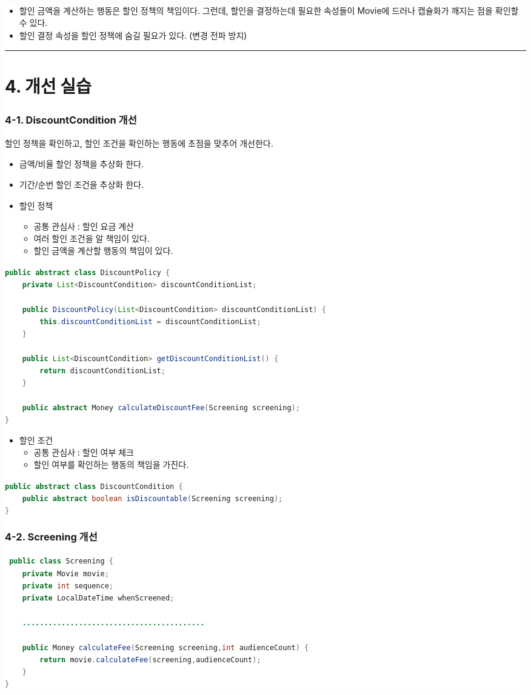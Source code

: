 - 할인 금액을 계산하는 행동은 할인 정책의 책임이다. 그런데, 할인을 결정하는데 필요한 속성들이 Movie에 드러나 캡슐화가 깨지는 점을 확인할 수 있다.
- 할인 결정 속성을 할인 정책에 숨길 필요가 있다. (변경 전파 방지)

---

# 4. 개선 실습

### 4-1. DiscountCondition 개선

할인 정책을 확인하고, 할인 조건을 확인하는 행동에 초점을 맞추어 개선한다.

- 금액/비율 할인 정책을 추상화 한다.
- 기간/순번 할인 조건을 추상화 한다.

- 할인 정책
    - 공통 관심사 : 할인 요금 계산
    - 여러 할인 조건을 알 책임이 있다.
    - 할인 금액을 계산할 행동의 책임이 있다.

```java
public abstract class DiscountPolicy {
    private List<DiscountCondition> discountConditionList;

    public DiscountPolicy(List<DiscountCondition> discountConditionList) {
        this.discountConditionList = discountConditionList;
    }

    public List<DiscountCondition> getDiscountConditionList() {
        return discountConditionList;
    }

    public abstract Money calculateDiscountFee(Screening screening);
}
```

- 할인 조건
    - 공통 관심사 : 할인 여부 체크
    - 할인 여부를 확인하는 행동의 책임을 가진다.

```java
public abstract class DiscountCondition {
    public abstract boolean isDiscountable(Screening screening);
}
```

### 4-2. Screening 개선

```java
 public class Screening {
    private Movie movie;
    private int sequence;
    private LocalDateTime whenScreened;

    ..........................................
    
    public Money calculateFee(Screening screening,int audienceCount) {
        return movie.calculateFee(screening,audienceCount);
    }
}
```
